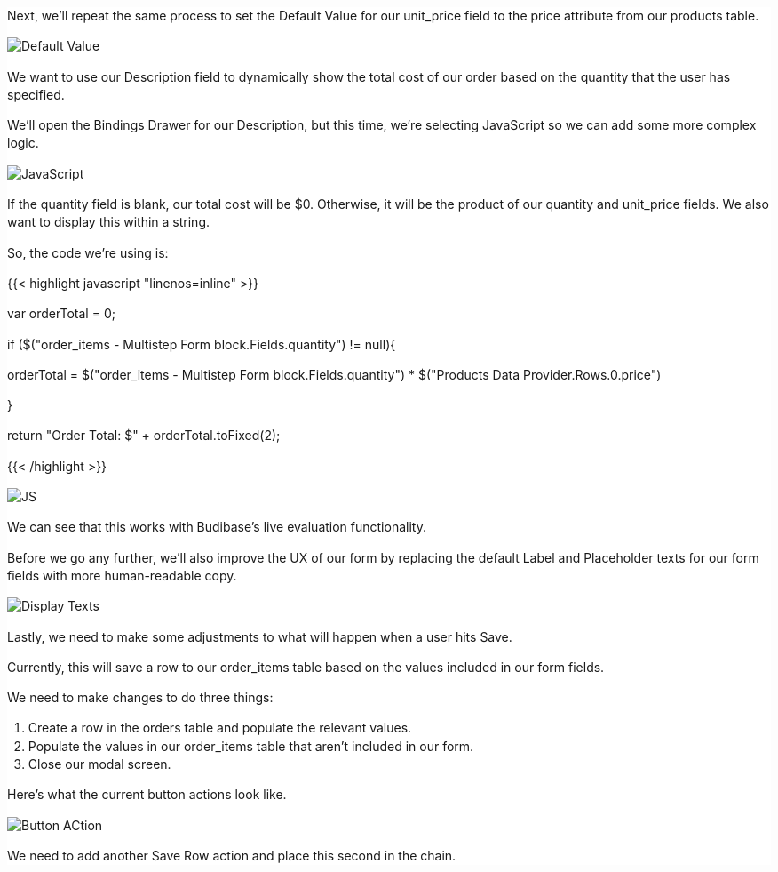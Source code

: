 Next, we’ll repeat the same process to set the Default Value for our unit_price field to the price attribute from our products table.

![Default Value](https://res.cloudinary.com/daog6scxm/image/upload/v1711637971/cms/b2b-customer-portal/B2B_Customer_Portal_46_f0hreq.webp "Default Value")

We want to use our Description field to dynamically show the total cost of our order based on the quantity that the user has specified.

We’ll open the Bindings Drawer for our Description, but this time, we’re selecting JavaScript so we can add some more complex logic.

![JavaScript](https://res.cloudinary.com/daog6scxm/image/upload/v1711637972/cms/b2b-customer-portal/B2B_Customer_Portal_47_xfhgb9.webp "JavaScript")

If the quantity field is blank, our total cost will be $0. Otherwise, it will be the product of our quantity and unit_price fields. We also want to display this within a string.

So, the code we’re using is:

{{< highlight javascript "linenos=inline" >}}

var orderTotal = 0;

if ($("order_items - Multistep Form block.Fields.quantity") != null){

 orderTotal = $("order_items - Multistep Form block.Fields.quantity") * $("Products Data Provider.Rows.0.price")

}

return "Order Total: $" + orderTotal.toFixed(2);

{{< /highlight >}}

![JS](https://res.cloudinary.com/daog6scxm/image/upload/v1711637972/cms/b2b-customer-portal/B2B_Customer_Portal_48_yj1cwu.webp "JS")

We can see that this works with Budibase’s live evaluation functionality.

Before we go any further, we’ll also improve the UX of our form by replacing the default Label and Placeholder texts for our form fields with more human-readable copy.

![Display Texts](https://res.cloudinary.com/daog6scxm/image/upload/v1711637974/cms/b2b-customer-portal/B2B_Customer_Portal_49_nskopv.webp "Dsiplay Texts")

Lastly, we need to make some adjustments to what will happen when a user hits Save.

Currently, this will save a row to our order_items table based on the values included in our form fields.

We need to make changes to do three things:

1. Create a row in the orders table and populate the relevant values.
2. Populate the values in our order_items table that aren’t included in our form.
3. Close our modal screen.

Here’s what the current button actions look like.

![Button ACtion](https://res.cloudinary.com/daog6scxm/image/upload/v1711637974/cms/b2b-customer-portal/B2B_Customer_Portal_50_dpk5uj.webp "Button Action")

We need to add another Save Row action and place this second in the chain.
